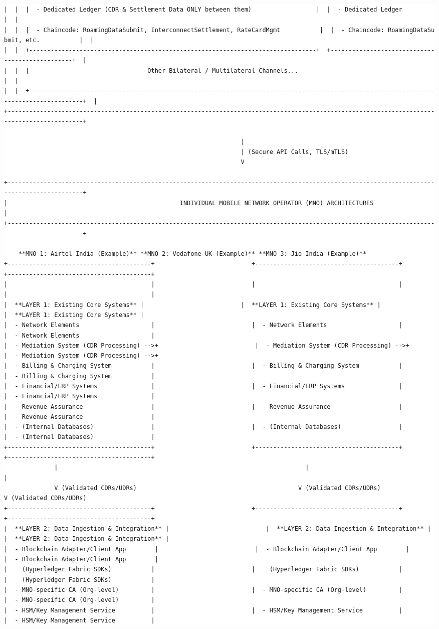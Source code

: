 ```
|  |  |  - Dedicated Ledger (CDR & Settlement Data ONLY between them)                  |  |  - Dedicated Ledger                             |  |
|  |  |  - Chaincode: RoamingDataSubmit, InterconnectSettlement, RateCardMgmt           |  |  - Chaincode: RoamingDataSubmit, etc.           |  |
|  |  +--------------------------------------------------------------------------------+  +------------------------------------------------+  |
|  |  |                                 Other Bilateral / Multilateral Channels...                                                         |  |
|  |  +---------------------------------------------------------------------------------------------------------------------------------------+  |
+---------------------------------------------------------------------------------------------------------------------------------------------+

                                                                  |
                                                                  | (Secure API Calls, TLS/mTLS)
                                                                  V

+---------------------------------------------------------------------------------------------------------------------------------------------+
|                                                INDIVIDUAL MOBILE NETWORK OPERATOR (MNO) ARCHITECTURES                                       |
+---------------------------------------------------------------------------------------------------------------------------------------------+

    **MNO 1: Airtel India (Example)** **MNO 2: Vodafone UK (Example)** **MNO 3: Jio India (Example)**
+----------------------------------------+                           +----------------------------------------+                     +----------------------------------------+
|                                        |                           |                                        |                     |                                        |
|  **LAYER 1: Existing Core Systems** |                           |  **LAYER 1: Existing Core Systems** |                     |  **LAYER 1: Existing Core Systems** |
|  - Network Elements                    |                           |  - Network Elements                    |                     |  - Network Elements                    |
|  - Mediation System (CDR Processing) -->+                           |  - Mediation System (CDR Processing) -->+                     |  - Mediation System (CDR Processing) -->+
|  - Billing & Charging System           |                           |  - Billing & Charging System           |                     |  - Billing & Charging System           |
|  - Financial/ERP Systems               |                           |  - Financial/ERP Systems               |                     |  - Financial/ERP Systems               |
|  - Revenue Assurance                   |                           |  - Revenue Assurance                   |                     |  - Revenue Assurance                   |
|  - (Internal Databases)                |                           |  - (Internal Databases)                |                     |  - (Internal Databases)                |
+----------------------------------------+                           +----------------------------------------+                     +----------------------------------------+
              |                                                                     |                                                             |
              V (Validated CDRs/UDRs)                                             V (Validated CDRs/UDRs)                                     V (Validated CDRs/UDRs)
+----------------------------------------+                           +----------------------------------------+                     +----------------------------------------+
|  **LAYER 2: Data Ingestion & Integration** |                           |  **LAYER 2: Data Ingestion & Integration** |                     |  **LAYER 2: Data Ingestion & Integration** |
|  - Blockchain Adapter/Client App        |                           |  - Blockchain Adapter/Client App        |                     |  - Blockchain Adapter/Client App        |
|    (Hyperledger Fabric SDKs)           |                           |    (Hyperledger Fabric SDKs)           |                     |    (Hyperledger Fabric SDKs)           |
|  - MNO-specific CA (Org-level)         |                           |  - MNO-specific CA (Org-level)         |                     |  - MNO-specific CA (Org-level)         |
|  - HSM/Key Management Service          |                           |  - HSM/Key Management Service          |                     |  - HSM/Key Management Service          |
```